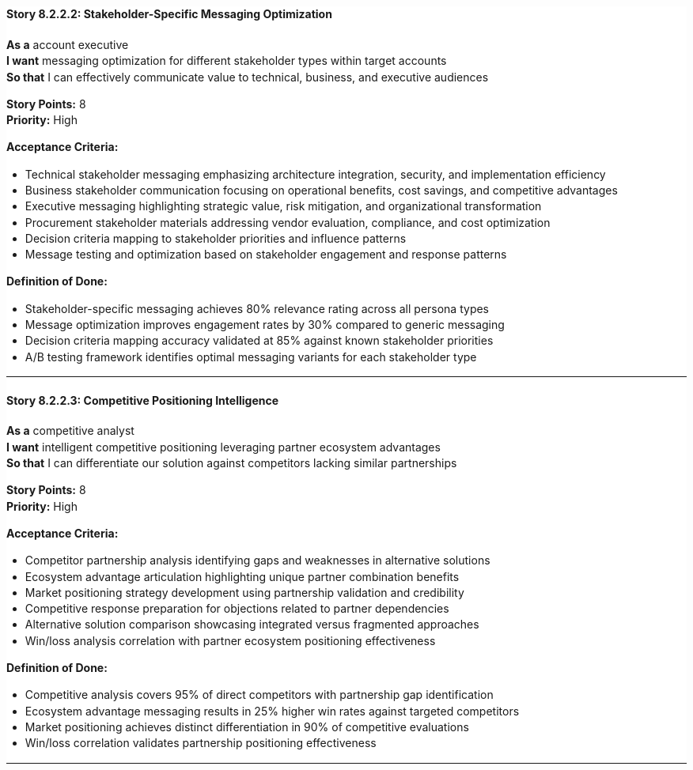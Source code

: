 
#### **Story 8.2.2.2: Stakeholder-Specific Messaging Optimization**

**As a** account executive  
 **I want** messaging optimization for different stakeholder types within target accounts  
 **So that** I can effectively communicate value to technical, business, and executive audiences

**Story Points:** 8  
 **Priority:** High

**Acceptance Criteria:**

* Technical stakeholder messaging emphasizing architecture integration, security, and implementation efficiency  
* Business stakeholder communication focusing on operational benefits, cost savings, and competitive advantages  
* Executive messaging highlighting strategic value, risk mitigation, and organizational transformation  
* Procurement stakeholder materials addressing vendor evaluation, compliance, and cost optimization  
* Decision criteria mapping to stakeholder priorities and influence patterns  
* Message testing and optimization based on stakeholder engagement and response patterns

**Definition of Done:**

* Stakeholder-specific messaging achieves 80% relevance rating across all persona types  
* Message optimization improves engagement rates by 30% compared to generic messaging  
* Decision criteria mapping accuracy validated at 85% against known stakeholder priorities  
* A/B testing framework identifies optimal messaging variants for each stakeholder type

---

#### **Story 8.2.2.3: Competitive Positioning Intelligence**

**As a** competitive analyst  
 **I want** intelligent competitive positioning leveraging partner ecosystem advantages  
 **So that** I can differentiate our solution against competitors lacking similar partnerships

**Story Points:** 8  
 **Priority:** High

**Acceptance Criteria:**

* Competitor partnership analysis identifying gaps and weaknesses in alternative solutions  
* Ecosystem advantage articulation highlighting unique partner combination benefits  
* Market positioning strategy development using partnership validation and credibility  
* Competitive response preparation for objections related to partner dependencies  
* Alternative solution comparison showcasing integrated versus fragmented approaches  
* Win/loss analysis correlation with partner ecosystem positioning effectiveness

**Definition of Done:**

* Competitive analysis covers 95% of direct competitors with partnership gap identification  
* Ecosystem advantage messaging results in 25% higher win rates against targeted competitors  
* Market positioning achieves distinct differentiation in 90% of competitive evaluations  
* Win/loss correlation validates partnership positioning effectiveness

---